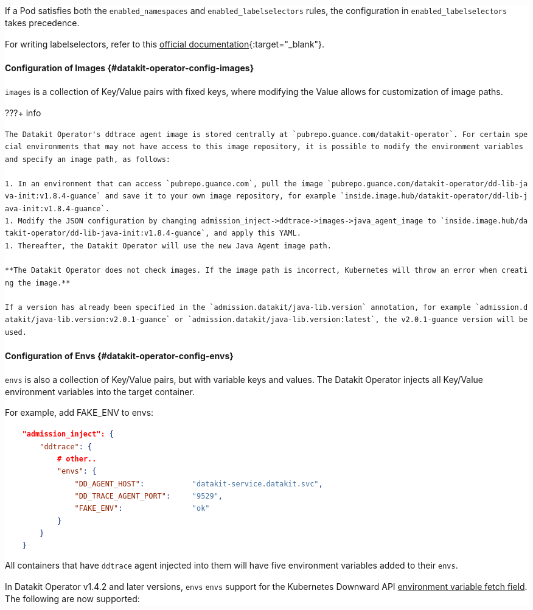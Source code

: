 If a Pod satisfies both the `enabled_namespaces` and `enabled_labelselectors` rules, the configuration in `enabled_labelselectors` takes precedence.

For writing labelselectors, refer to this [official documentation](https://kubernetes.io/docs/concepts/overview/working-with-objects/labels/#label-selectors){:target="_blank"}.

#### Configuration of Images {#datakit-operator-config-images}

`images` is a collection of Key/Value pairs with fixed keys, where modifying the Value allows for customization of image paths.


???+ info

    The Datakit Operator's ddtrace agent image is stored centrally at `pubrepo.guance.com/datakit-operator`. For certain special environments that may not have access to this image repository, it is possible to modify the environment variables and specify an image path, as follows:
    
    1. In an environment that can access `pubrepo.guance.com`, pull the image `pubrepo.guance.com/datakit-operator/dd-lib-java-init:v1.8.4-guance` and save it to your own image repository, for example `inside.image.hub/datakit-operator/dd-lib-java-init:v1.8.4-guance`.
    1. Modify the JSON configuration by changing admission_inject->ddtrace->images->java_agent_image to `inside.image.hub/datakit-operator/dd-lib-java-init:v1.8.4-guance`, and apply this YAML.
    1. Thereafter, the Datakit Operator will use the new Java Agent image path.
    
    **The Datakit Operator does not check images. If the image path is incorrect, Kubernetes will throw an error when creating the image.**
    
    If a version has already been specified in the `admission.datakit/java-lib.version` annotation, for example `admission.datakit/java-lib.version:v2.0.1-guance` or `admission.datakit/java-lib.version:latest`, the v2.0.1-guance version will be used.


#### Configuration of Envs {#datakit-operator-config-envs}

`envs` is also a collection of Key/Value pairs, but with variable keys and values. The Datakit Operator injects all Key/Value environment variables into the target container.

For example, add FAKE_ENV to envs:

```json
    "admission_inject": {
        "ddtrace": {
            # other..
            "envs": {
                "DD_AGENT_HOST":           "datakit-service.datakit.svc",
                "DD_TRACE_AGENT_PORT":     "9529",
                "FAKE_ENV":                "ok"
            }
        }
    }
```

All containers that have `ddtrace` agent injected into them will have five environment variables added to their `envs`.

In Datakit Operator v1.4.2 and later versions, `envs` `envs` support for the Kubernetes Downward API [environment variable fetch field](https://kubernetes.io/docs/concepts/workloads/pods/downward-api/#available-fields). The following are now supported:

